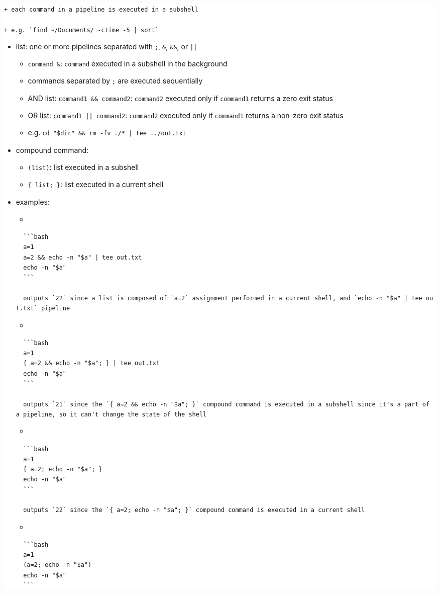 	+ each command in a pipeline is executed in a subshell

	+ e.g. `find ~/Documents/ -ctime -5 | sort`

+ list: one or more pipelines separated with `;`, `&`, `&&`, or `||`

	+ `command &`: `command` executed in a subshell in the background

	+ commands separated by `;` are executed sequentially

	+ AND list: `command1 && command2`: `command2` executed only if `command1` returns a zero exit status

	+ OR list: `command1 || command2`: `command2` executed only if `command1` returns a non-zero exit status

	+ e.g. `cd "$dir" && rm -fv ./* | tee ../out.txt`

+ compound command:

	+ `(list)`: list executed in a subshell

	+ `{ list; }`: list executed in a current shell

+ examples:

	+

		```bash
		a=1
		a=2 && echo -n "$a" | tee out.txt
		echo -n "$a"
		```

		outputs `22` since a list is composed of `a=2` assignment performed in a current shell, and `echo -n "$a" | tee out.txt` pipeline

	+

		```bash
		a=1
		{ a=2 && echo -n "$a"; } | tee out.txt
		echo -n "$a"
		```

		outputs `21` since the `{ a=2 && echo -n "$a"; }` compound command is executed in a subshell since it's a part of a pipeline, so it can't change the state of the shell

	+

		```bash
		a=1
		{ a=2; echo -n "$a"; }
		echo -n "$a"
		```

		outputs `22` since the `{ a=2; echo -n "$a"; }` compound command is executed in a current shell

	+

		```bash
		a=1
		(a=2; echo -n "$a")
		echo -n "$a"
		```
